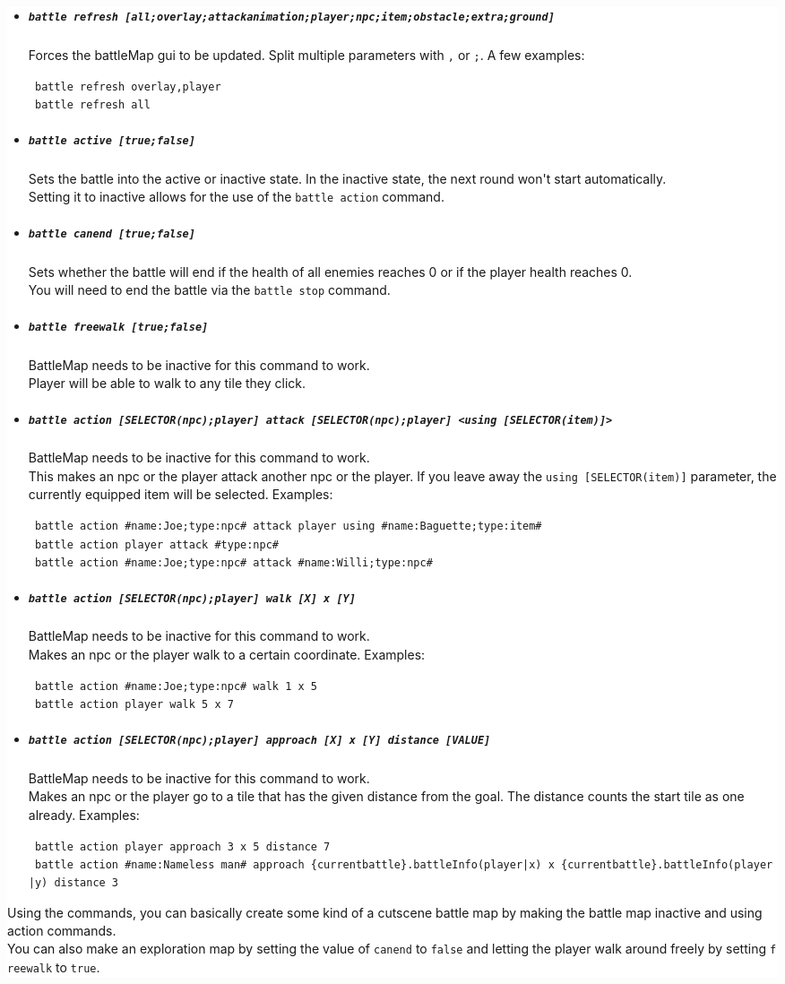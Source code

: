  * ##### `battle refresh [all;overlay;attackanimation;player;npc;item;obstacle;extra;ground]`
   Forces the battleMap gui to be updated. Split multiple parameters with `,` or `;`. A few examples:  
   
		battle refresh overlay,player
		battle refresh all
   
 * ##### `battle active [true;false]`
   Sets the battle into the active or inactive state. In the inactive state, the next round won't start automatically.  
   Setting it to inactive allows for the use of the `battle action` command.
   
 * ##### `battle canend [true;false]`
   Sets whether the battle will end if the health of all enemies reaches 0 or if the player health reaches 0.  
   You will need to end the battle via the `battle stop` command.
   
 * ##### `battle freewalk [true;false]`
   BattleMap needs to be inactive for this command to work.   
   Player will be able to walk to any tile they click.
   
 * ##### `battle action [SELECTOR(npc);player] attack [SELECTOR(npc);player] <using [SELECTOR(item)]>`
   BattleMap needs to be inactive for this command to work.  
   This makes an npc or the player attack another npc or the player. If you leave away the `using [SELECTOR(item)]` parameter, the currently equipped item will be selected. Examples:
   
		battle action #name:Joe;type:npc# attack player using #name:Baguette;type:item#
		battle action player attack #type:npc#
		battle action #name:Joe;type:npc# attack #name:Willi;type:npc#
   
 * ##### `battle action [SELECTOR(npc);player] walk [X] x [Y]`
   BattleMap needs to be inactive for this command to work.  
   Makes an npc or the player walk to a certain coordinate. Examples:  
   
		battle action #name:Joe;type:npc# walk 1 x 5
		battle action player walk 5 x 7
   
 * ##### `battle action [SELECTOR(npc);player] approach [X] x [Y] distance [VALUE]`
   BattleMap needs to be inactive for this command to work.  
   Makes an npc or the player go to a tile that has the given distance from the goal. The distance counts the start tile as one already. Examples:  
   
		battle action player approach 3 x 5 distance 7
		battle action #name:Nameless man# approach {currentbattle}.battleInfo(player|x) x {currentbattle}.battleInfo(player|y) distance 3

Using the commands, you can basically create some kind of a cutscene battle map by making the battle map inactive and using action commands.  
You can also make an exploration map by setting the value of `canend` to `false` and letting the player walk around freely by setting `freewalk` to `true`.